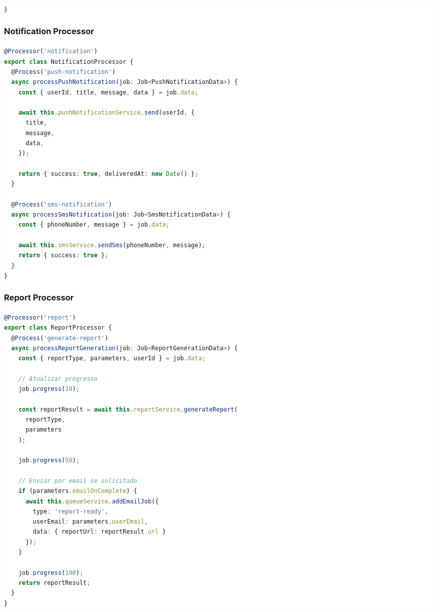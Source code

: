 ```typescript
}
```

### Notification Processor
```typescript
@Processor('notification')
export class NotificationProcessor {
  @Process('push-notification')
  async processPushNotification(job: Job<PushNotificationData>) {
    const { userId, title, message, data } = job.data;
    
    await this.pushNotificationService.send(userId, {
      title,
      message,
      data,
    });
    
    return { success: true, deliveredAt: new Date() };
  }

  @Process('sms-notification')
  async processSmsNotification(job: Job<SmsNotificationData>) {
    const { phoneNumber, message } = job.data;
    
    await this.smsService.sendSms(phoneNumber, message);
    return { success: true };
  }
}
```

### Report Processor
```typescript
@Processor('report')
export class ReportProcessor {
  @Process('generate-report')
  async processReportGeneration(job: Job<ReportGenerationData>) {
    const { reportType, parameters, userId } = job.data;
    
    // Atualizar progresso
    job.progress(10);
    
    const reportResult = await this.reportService.generateReport(
      reportType,
      parameters
    );
    
    job.progress(50);
    
    // Enviar por email se solicitado
    if (parameters.emailOnComplete) {
      await this.queueService.addEmailJob({
        type: 'report-ready',
        userEmail: parameters.userEmail,
        data: { reportUrl: reportResult.url }
      });
    }
    
    job.progress(100);
    return reportResult;
  }
}
```

